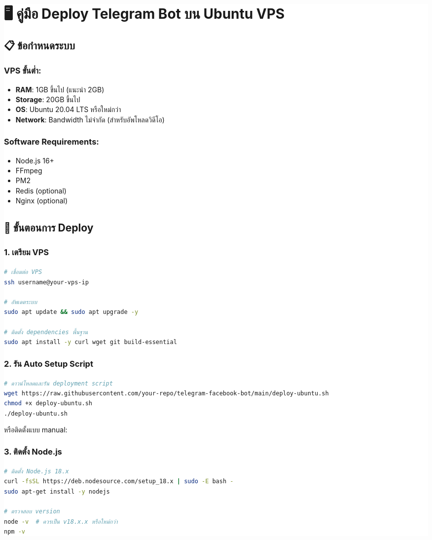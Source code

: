 # 🖥️ คู่มือ Deploy Telegram Bot บน Ubuntu VPS

## 📋 ข้อกำหนดระบบ

### VPS ขั้นต่ำ:
- **RAM**: 1GB ขึ้นไป (แนะนำ 2GB)
- **Storage**: 20GB ขึ้นไป
- **OS**: Ubuntu 20.04 LTS หรือใหม่กว่า
- **Network**: Bandwidth ไม่จำกัด (สำหรับอัพโหลดวิดีโอ)

### Software Requirements:
- Node.js 16+ 
- FFmpeg
- PM2
- Redis (optional)
- Nginx (optional)

## 🚀 ขั้นตอนการ Deploy

### 1. เตรียม VPS

```bash
# เชื่อมต่อ VPS
ssh username@your-vps-ip

# อัพเดตระบบ
sudo apt update && sudo apt upgrade -y

# ติดตั้ง dependencies พื้นฐาน
sudo apt install -y curl wget git build-essential
```

### 2. รัน Auto Setup Script

```bash
# ดาวน์โหลดและรัน deployment script
wget https://raw.githubusercontent.com/your-repo/telegram-facebook-bot/main/deploy-ubuntu.sh
chmod +x deploy-ubuntu.sh
./deploy-ubuntu.sh
```

หรือติดตั้งแบบ manual:

### 3. ติดตั้ง Node.js

```bash
# ติดตั้ง Node.js 18.x
curl -fsSL https://deb.nodesource.com/setup_18.x | sudo -E bash -
sudo apt-get install -y nodejs

# ตรวจสอบ version
node -v  # ควรเป็น v18.x.x หรือใหม่กว่า
npm -v
```
